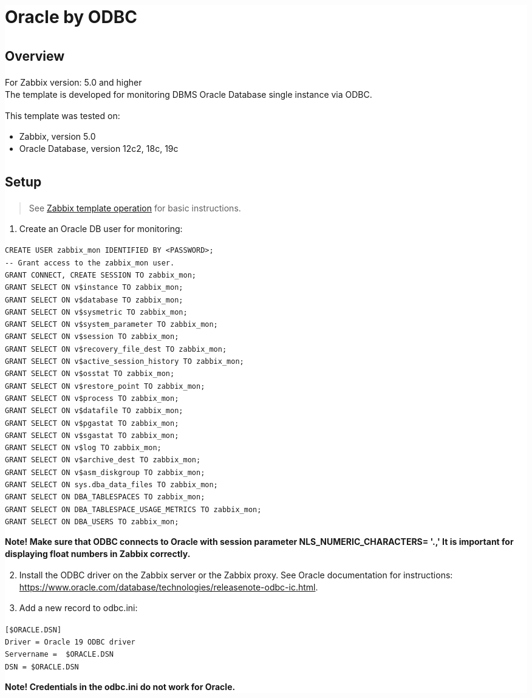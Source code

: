 
# Oracle by ODBC

## Overview

For Zabbix version: 5.0 and higher  
The template is developed for monitoring DBMS Oracle Database single instance via ODBC.

This template was tested on:

- Zabbix, version 5.0
- Oracle Database, version 12c2, 18c, 19c

## Setup

> See [Zabbix template operation](https://www.zabbix.com/documentation/5.0/manual/config/templates_out_of_the_box/odbc_checks) for basic instructions.

1. Create an Oracle DB user for monitoring:
 ```
 CREATE USER zabbix_mon IDENTIFIED BY <PASSWORD>;
 -- Grant access to the zabbix_mon user.
 GRANT CONNECT, CREATE SESSION TO zabbix_mon;
 GRANT SELECT ON v$instance TO zabbix_mon;
 GRANT SELECT ON v$database TO zabbix_mon;
 GRANT SELECT ON v$sysmetric TO zabbix_mon;
 GRANT SELECT ON v$system_parameter TO zabbix_mon;
 GRANT SELECT ON v$session TO zabbix_mon;
 GRANT SELECT ON v$recovery_file_dest TO zabbix_mon;
 GRANT SELECT ON v$active_session_history TO zabbix_mon;
 GRANT SELECT ON v$osstat TO zabbix_mon;
 GRANT SELECT ON v$restore_point TO zabbix_mon;
 GRANT SELECT ON v$process TO zabbix_mon;
 GRANT SELECT ON v$datafile TO zabbix_mon;
 GRANT SELECT ON v$pgastat TO zabbix_mon;
 GRANT SELECT ON v$sgastat TO zabbix_mon;
 GRANT SELECT ON v$log TO zabbix_mon;
 GRANT SELECT ON v$archive_dest TO zabbix_mon;
 GRANT SELECT ON v$asm_diskgroup TO zabbix_mon;
 GRANT SELECT ON sys.dba_data_files TO zabbix_mon;
 GRANT SELECT ON DBA_TABLESPACES TO zabbix_mon;
 GRANT SELECT ON DBA_TABLESPACE_USAGE_METRICS TO zabbix_mon;
 GRANT SELECT ON DBA_USERS TO zabbix_mon;
 ```
**Note! Make sure that ODBC connects to Oracle with session parameter NLS_NUMERIC_CHARACTERS= '.,' It is important for displaying float numbers in Zabbix correctly.**

2. Install the ODBC driver on the Zabbix server or the Zabbix proxy.
  See Oracle documentation for instructions: https://www.oracle.com/database/technologies/releasenote-odbc-ic.html.

3. Add a new record to odbc.ini:
```
[$ORACLE.DSN]
Driver = Oracle 19 ODBC driver
Servername =  $ORACLE.DSN
DSN = $ORACLE.DSN
```
**Note! Credentials in the odbc.ini do not work for Oracle.**
